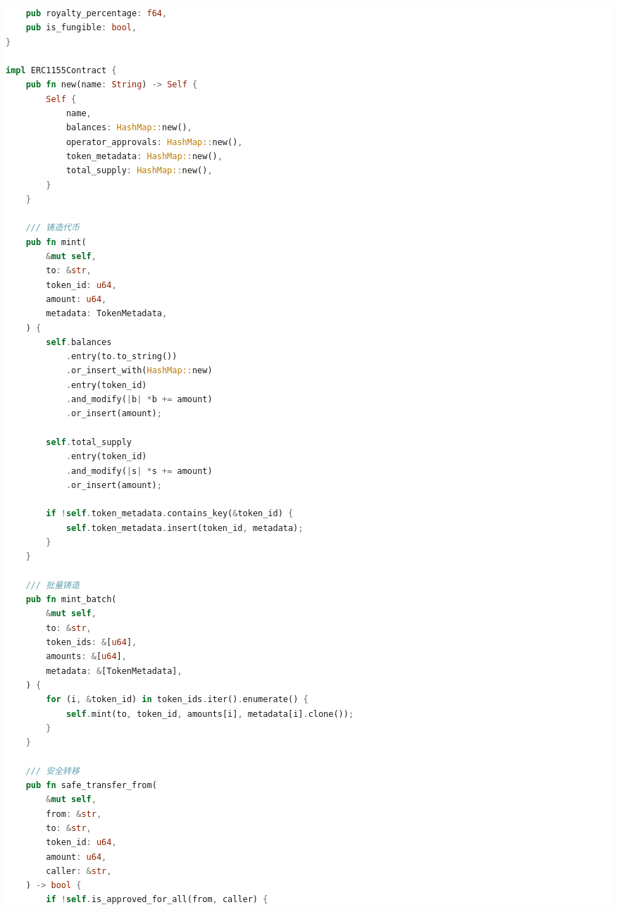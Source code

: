 ```rust
    pub royalty_percentage: f64,
    pub is_fungible: bool,
}

impl ERC1155Contract {
    pub fn new(name: String) -> Self {
        Self {
            name,
            balances: HashMap::new(),
            operator_approvals: HashMap::new(),
            token_metadata: HashMap::new(),
            total_supply: HashMap::new(),
        }
    }

    /// 铸造代币
    pub fn mint(
        &mut self,
        to: &str,
        token_id: u64,
        amount: u64,
        metadata: TokenMetadata,
    ) {
        self.balances
            .entry(to.to_string())
            .or_insert_with(HashMap::new)
            .entry(token_id)
            .and_modify(|b| *b += amount)
            .or_insert(amount);

        self.total_supply
            .entry(token_id)
            .and_modify(|s| *s += amount)
            .or_insert(amount);

        if !self.token_metadata.contains_key(&token_id) {
            self.token_metadata.insert(token_id, metadata);
        }
    }

    /// 批量铸造
    pub fn mint_batch(
        &mut self,
        to: &str,
        token_ids: &[u64],
        amounts: &[u64],
        metadata: &[TokenMetadata],
    ) {
        for (i, &token_id) in token_ids.iter().enumerate() {
            self.mint(to, token_id, amounts[i], metadata[i].clone());
        }
    }

    /// 安全转移
    pub fn safe_transfer_from(
        &mut self,
        from: &str,
        to: &str,
        token_id: u64,
        amount: u64,
        caller: &str,
    ) -> bool {
        if !self.is_approved_for_all(from, caller) {
```